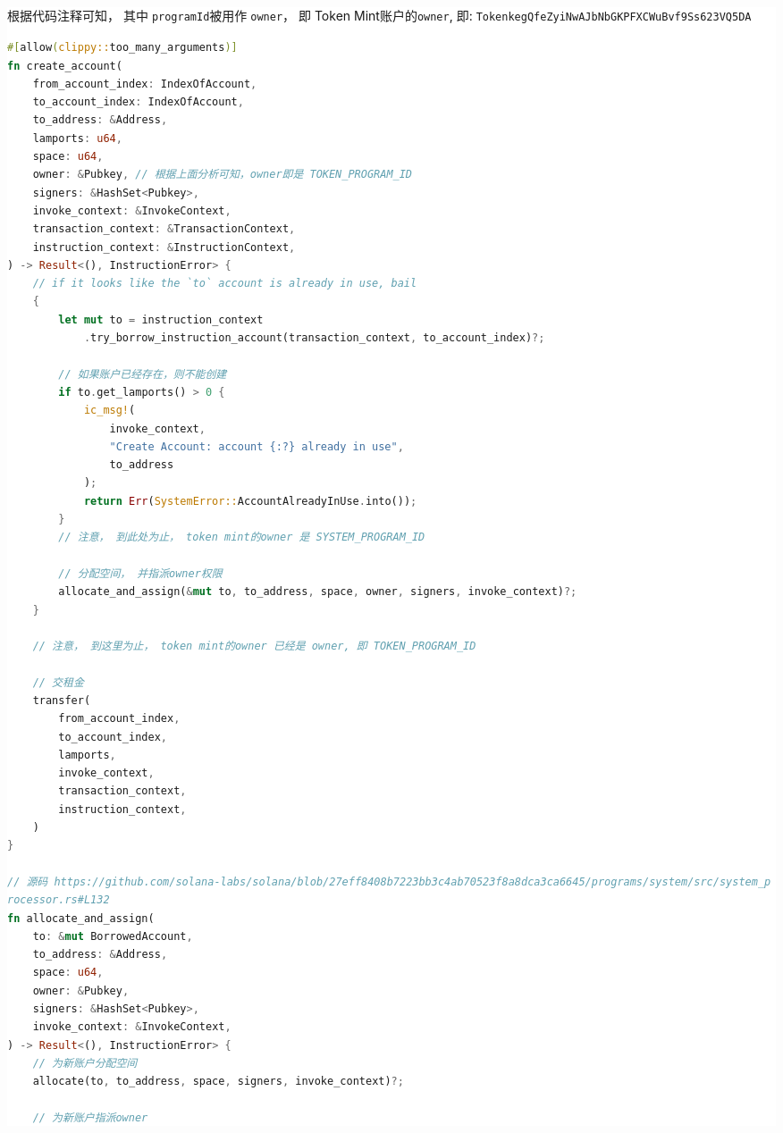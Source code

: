 根据代码注释可知， 其中 `programId`被用作 `owner`， 即 Token Mint账户的`owner`, 即: `TokenkegQfeZyiNwAJbNbGKPFXCWuBvf9Ss623VQ5DA`


```rust
#[allow(clippy::too_many_arguments)]
fn create_account(
    from_account_index: IndexOfAccount,
    to_account_index: IndexOfAccount,
    to_address: &Address,
    lamports: u64,
    space: u64,
    owner: &Pubkey, // 根据上面分析可知，owner即是 TOKEN_PROGRAM_ID
    signers: &HashSet<Pubkey>,
    invoke_context: &InvokeContext,
    transaction_context: &TransactionContext,
    instruction_context: &InstructionContext,
) -> Result<(), InstructionError> {
    // if it looks like the `to` account is already in use, bail
    {
        let mut to = instruction_context
            .try_borrow_instruction_account(transaction_context, to_account_index)?;

        // 如果账户已经存在，则不能创建
        if to.get_lamports() > 0 {
            ic_msg!(
                invoke_context,
                "Create Account: account {:?} already in use",
                to_address
            );
            return Err(SystemError::AccountAlreadyInUse.into());
        }
        // 注意， 到此处为止， token mint的owner 是 SYSTEM_PROGRAM_ID

        // 分配空间， 并指派owner权限
        allocate_and_assign(&mut to, to_address, space, owner, signers, invoke_context)?;
    }

    // 注意， 到这里为止， token mint的owner 已经是 owner, 即 TOKEN_PROGRAM_ID

    // 交租金
    transfer(
        from_account_index,
        to_account_index,
        lamports,
        invoke_context,
        transaction_context,
        instruction_context,
    )
}

// 源码 https://github.com/solana-labs/solana/blob/27eff8408b7223bb3c4ab70523f8a8dca3ca6645/programs/system/src/system_processor.rs#L132
fn allocate_and_assign(
    to: &mut BorrowedAccount,
    to_address: &Address,
    space: u64,
    owner: &Pubkey,
    signers: &HashSet<Pubkey>,
    invoke_context: &InvokeContext,
) -> Result<(), InstructionError> {
    // 为新账户分配空间
    allocate(to, to_address, space, signers, invoke_context)?;

    // 为新账户指派owner
```